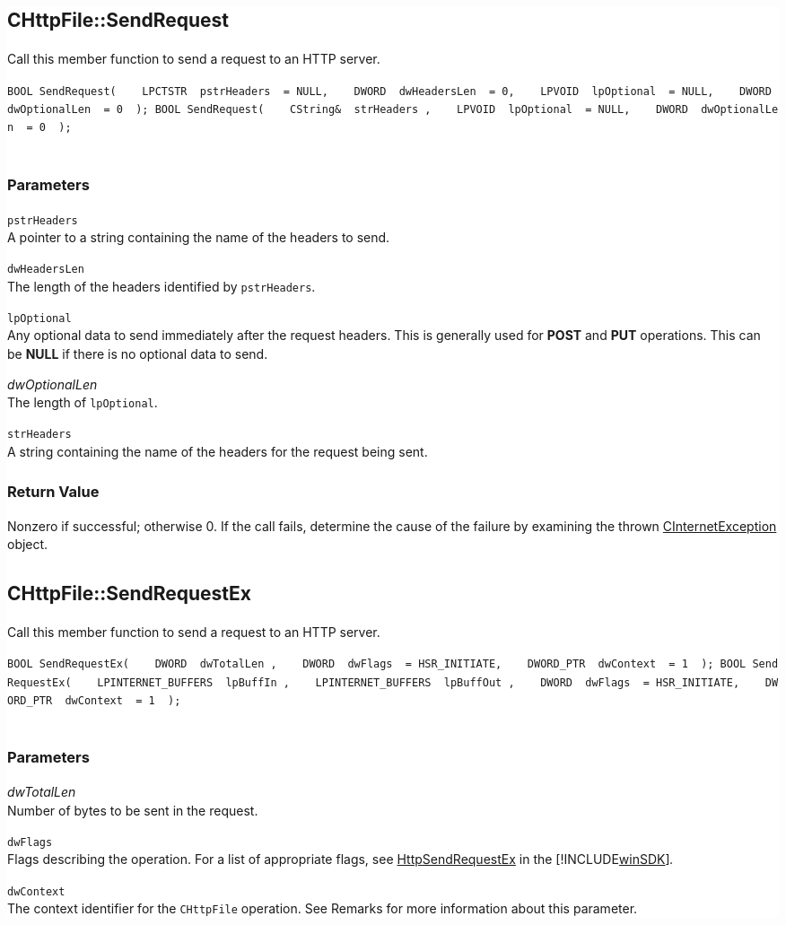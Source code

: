 ##  <a name="chttpfile__sendrequest"></a>  CHttpFile::SendRequest  
 Call this member function to send a request to an HTTP server.  
  
```  
BOOL SendRequest(    LPCTSTR  pstrHeaders  = NULL,    DWORD  dwHeadersLen  = 0,    LPVOID  lpOptional  = NULL,    DWORD  dwOptionalLen  = 0  ); BOOL SendRequest(    CString&  strHeaders ,    LPVOID  lpOptional  = NULL,    DWORD  dwOptionalLen  = 0  );  
  
```  
  
### Parameters  
 `pstrHeaders`  
 A pointer to a string containing the name of the headers to send.  
  
 `dwHeadersLen`  
 The length of the headers identified by `pstrHeaders`.  
  
 `lpOptional`  
 Any optional data to send immediately after the request headers. This is generally used for **POST** and **PUT** operations. This can be **NULL** if there is no optional data to send.  
  
 *dwOptionalLen*  
 The length of `lpOptional`.  
  
 `strHeaders`  
 A string containing the name of the headers for the request being sent.  
  
### Return Value  
 Nonzero if successful; otherwise 0. If the call fails, determine the cause of the failure by examining the thrown [CInternetException](../vs140/cinternetexception-class.md) object.  
  
##  <a name="chttpfile__sendrequestex"></a>  CHttpFile::SendRequestEx  
 Call this member function to send a request to an HTTP server.  
  
```  
BOOL SendRequestEx(    DWORD  dwTotalLen ,    DWORD  dwFlags  = HSR_INITIATE,    DWORD_PTR  dwContext  = 1  ); BOOL SendRequestEx(    LPINTERNET_BUFFERS  lpBuffIn ,    LPINTERNET_BUFFERS  lpBuffOut ,    DWORD  dwFlags  = HSR_INITIATE,    DWORD_PTR  dwContext  = 1  );  
  
```  
  
### Parameters  
 *dwTotalLen*  
 Number of bytes to be sent in the request.  
  
 `dwFlags`  
 Flags describing the operation. For a list of appropriate flags, see                                 [HttpSendRequestEx](http://msdn.microsoft.com/library/windows/desktop/aa384318) in the [!INCLUDE[winSDK](../vs140/includes/winsdk_md.md)]*.*  
  
 `dwContext`  
 The context identifier for the `CHttpFile` operation. See Remarks for more information about this parameter.  
  